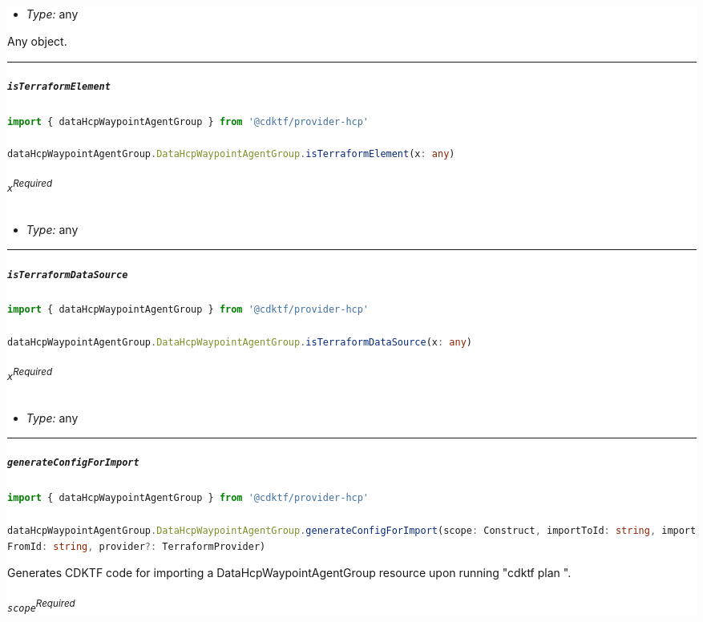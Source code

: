 - *Type:* any

Any object.

---

##### `isTerraformElement` <a name="isTerraformElement" id="@cdktf/provider-hcp.dataHcpWaypointAgentGroup.DataHcpWaypointAgentGroup.isTerraformElement"></a>

```typescript
import { dataHcpWaypointAgentGroup } from '@cdktf/provider-hcp'

dataHcpWaypointAgentGroup.DataHcpWaypointAgentGroup.isTerraformElement(x: any)
```

###### `x`<sup>Required</sup> <a name="x" id="@cdktf/provider-hcp.dataHcpWaypointAgentGroup.DataHcpWaypointAgentGroup.isTerraformElement.parameter.x"></a>

- *Type:* any

---

##### `isTerraformDataSource` <a name="isTerraformDataSource" id="@cdktf/provider-hcp.dataHcpWaypointAgentGroup.DataHcpWaypointAgentGroup.isTerraformDataSource"></a>

```typescript
import { dataHcpWaypointAgentGroup } from '@cdktf/provider-hcp'

dataHcpWaypointAgentGroup.DataHcpWaypointAgentGroup.isTerraformDataSource(x: any)
```

###### `x`<sup>Required</sup> <a name="x" id="@cdktf/provider-hcp.dataHcpWaypointAgentGroup.DataHcpWaypointAgentGroup.isTerraformDataSource.parameter.x"></a>

- *Type:* any

---

##### `generateConfigForImport` <a name="generateConfigForImport" id="@cdktf/provider-hcp.dataHcpWaypointAgentGroup.DataHcpWaypointAgentGroup.generateConfigForImport"></a>

```typescript
import { dataHcpWaypointAgentGroup } from '@cdktf/provider-hcp'

dataHcpWaypointAgentGroup.DataHcpWaypointAgentGroup.generateConfigForImport(scope: Construct, importToId: string, importFromId: string, provider?: TerraformProvider)
```

Generates CDKTF code for importing a DataHcpWaypointAgentGroup resource upon running "cdktf plan <stack-name>".

###### `scope`<sup>Required</sup> <a name="scope" id="@cdktf/provider-hcp.dataHcpWaypointAgentGroup.DataHcpWaypointAgentGroup.generateConfigForImport.parameter.scope"></a>
